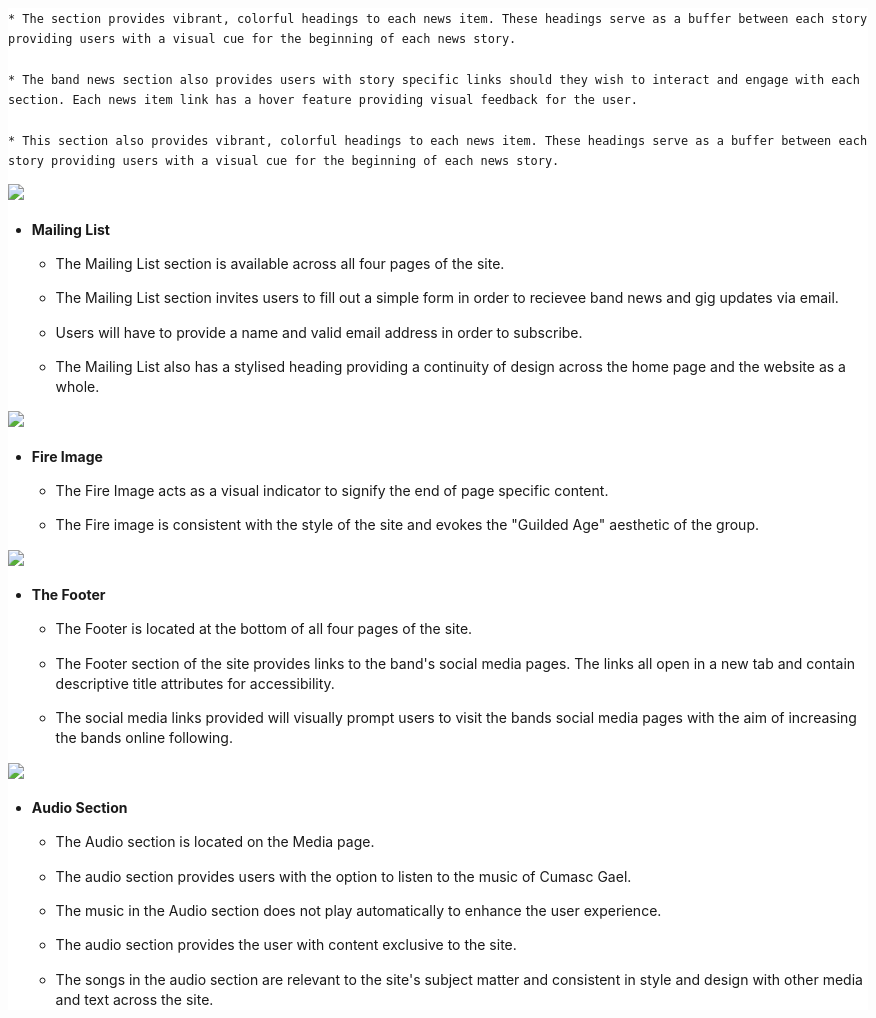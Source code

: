     * The section provides vibrant, colorful headings to each news item. These headings serve as a buffer between each story providing users with a visual cue for the beginning of each news story.

    * The band news section also provides users with story specific links should they wish to interact and engage with each section. Each news item link has a hover feature providing visual feedback for the user.
    
    * This section also provides vibrant, colorful headings to each news item. These headings serve as a buffer between each story providing users with a visual cue for the beginning of each news story.

<img src="assets/readme_images/band_news.png">


- __Mailing List__   

    * The Mailing List section is available across all four pages of the site.
    
    * The Mailing List section invites users to fill out a simple form in order to recievee band news and gig updates via email. 

    * Users will have to provide a name and valid email address in order to subscribe.
    
    * The Mailing List also has a stylised heading providing a continuity of design across the home page and the website as a whole. 

<img src="assets/readme_images/mailing_list.png">

- __Fire Image__  

    * The Fire Image acts as a visual indicator to signify the end of page specific content.
    
    * The Fire image is consistent with the style of the site and evokes the "Guilded Age" aesthetic of the group.

<img src="assets/readme_images/fire_image.png">

- __The Footer__   

    * The Footer is located at the bottom of all four pages of the site.

    * The Footer section of the site provides links to the band's social media pages. The links all open in a new tab and contain descriptive title attributes for accessibility. 
    
    * The social media links provided will visually prompt users to visit the bands social media pages with the aim of increasing the bands online following. 

<img src="assets/readme_images/footer.png">

- __Audio Section__  

    * The Audio section is located on the Media page.

    * The audio section provides users with the option to listen to the music of Cumasc Gael.  
    
    * The music in the Audio section does not play automatically to enhance the user experience.

    * The audio section provides the user with content exclusive to the site.

    * The songs in the audio section are relevant to the site's subject matter and consistent in style and design with other media and text across the site.
